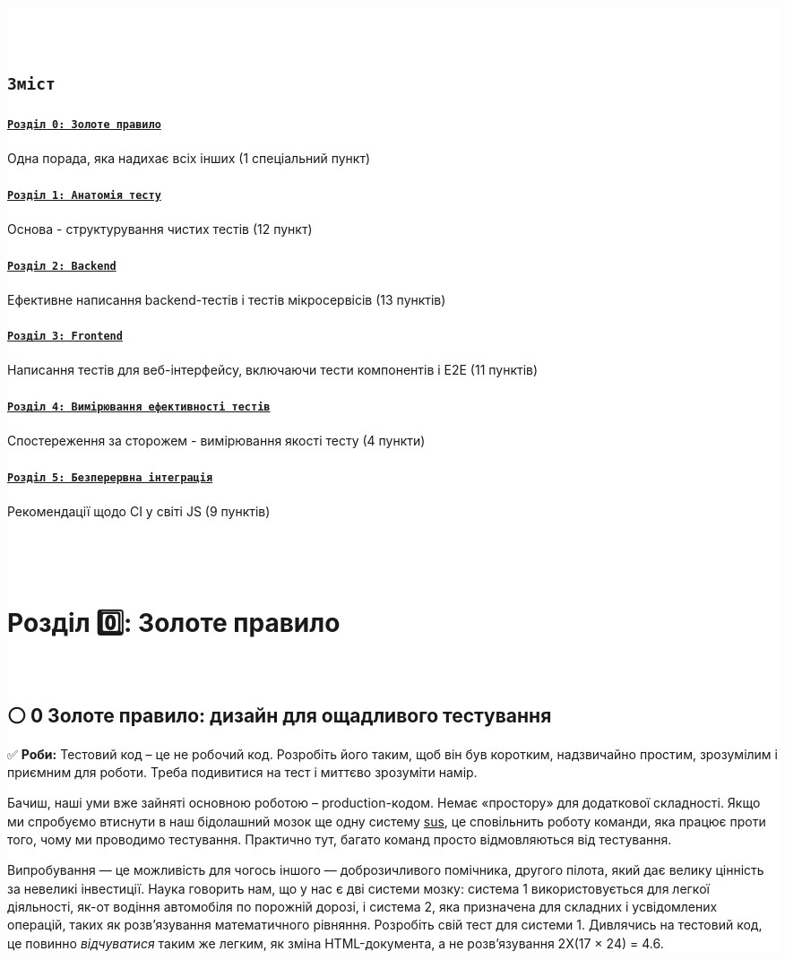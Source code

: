 <br/><br/>

## `Зміст`

#### [`Розділ 0: Золоте правило`](#section-0️⃣-the-golden-rule)

Одна порада, яка надихає всіх інших (1 спеціальний пункт)

#### [`Розділ 1: Анатомія тесту`](#section-1-the-test-anatomy-1)

Основа - структурування чистих тестів (12 пункт)

#### [`Розділ 2: Backend`](#section-2️⃣-backend-testing)

Ефективне написання backend-тестів і тестів мікросервісів (13 пунктів)

#### [`Розділ 3: Frontend`](#section-3️⃣-frontend-testing)

Написання тестів для веб-інтерфейсу, включаючи тести компонентів і E2E (11 пунктів)

#### [`Розділ 4: Вимірювання ефективності тестів`](#section-4️⃣-measuring-test-effectiveness)

Спостереження за сторожем - вимірювання якості тесту (4 пункти)

#### [`Розділ 5: Безперервна інтеграція`](#section-5️⃣-ci-and-other-quality-measures)

Рекомендації щодо CI у світі JS (9 пунктів)

<br/><br/>

# Розділ 0️⃣: Золоте правило

<br/>

## ⚪️ 0 Золоте правило: дизайн для ощадливого тестування

:white_check_mark: **Роби:**
Тестовий код – це не робочий код. Розробіть його таким, щоб він був коротким, надзвичайно простим, зрозумілим і приємним для роботи. Треба подивитися на тест і миттєво зрозуміти намір.

Бачиш, наші уми вже зайняті основною роботою – production-кодом. Немає «простору» для додаткової складності. Якщо ми спробуємо втиснути в наш бідолашний мозок ще одну систему [sus](https://en.wikipedia.org/wiki/System_usability_scale), це сповільнить роботу команди, яка працює проти того, чому ми проводимо тестування. Практично тут, багато команд просто відмовляються від тестування.

Випробування — це можливість для чогось іншого — доброзичливого помічника, другого пілота, який дає велику цінність за невеликі інвестиції. Наука говорить нам, що у нас є дві системи мозку: система 1 використовується для легкої діяльності, як-от водіння автомобіля по порожній дорозі, і система 2, яка призначена для складних і усвідомлених операцій, таких як розвʼязування математичного рівняння. Розробіть свій тест для системи 1. Дивлячись на тестовий код, це повинно _відчуватися_ таким же легким, як зміна HTML-документа, а не розвʼязування 2X(17 × 24) = 4.6.
